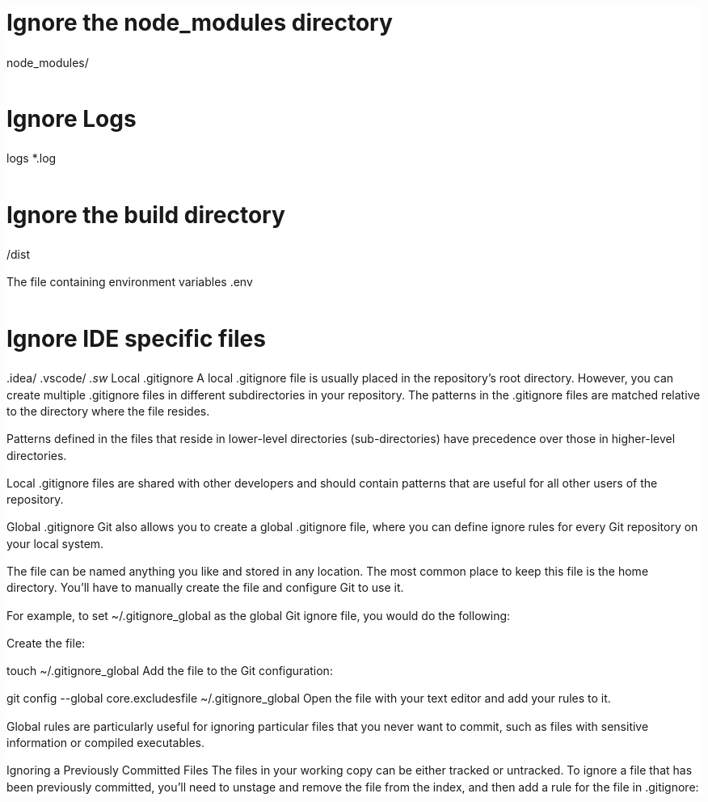 
# Ignore the node_modules directory
node_modules/

# Ignore Logs
logs
*.log

# Ignore the build directory
/dist

The file containing environment variables
.env

# Ignore IDE specific files
.idea/
.vscode/
*.sw*
Local .gitignore
A local .gitignore file is usually placed in the repository’s root directory. However, you can create multiple .gitignore files in different subdirectories in your repository. The patterns in the .gitignore files are matched relative to the directory where the file resides.

Patterns defined in the files that reside in lower-level directories (sub-directories) have precedence over those in higher-level directories.

Local .gitignore files are shared with other developers and should contain patterns that are useful for all other users of the repository.

Global .gitignore
Git also allows you to create a global .gitignore file, where you can define ignore rules for every Git repository on your local system.

The file can be named anything you like and stored in any location. The most common place to keep this file is the home directory. You’ll have to manually create the file and configure Git to use it.

For example, to set ~/.gitignore_global as the global Git ignore file, you would do the following:

Create the file:

touch ~/.gitignore_global
Add the file to the Git configuration:

git config --global core.excludesfile ~/.gitignore_global
Open the file with your text editor and add your rules to it.

Global rules are particularly useful for ignoring particular files that you never want to commit, such as files with sensitive information or compiled executables.

Ignoring a Previously Committed Files The files in your working copy can be either tracked or untracked.
To ignore a file that has been previously committed, you’ll need to unstage and remove the file from the index, and then add a rule for the file in .gitignore:
